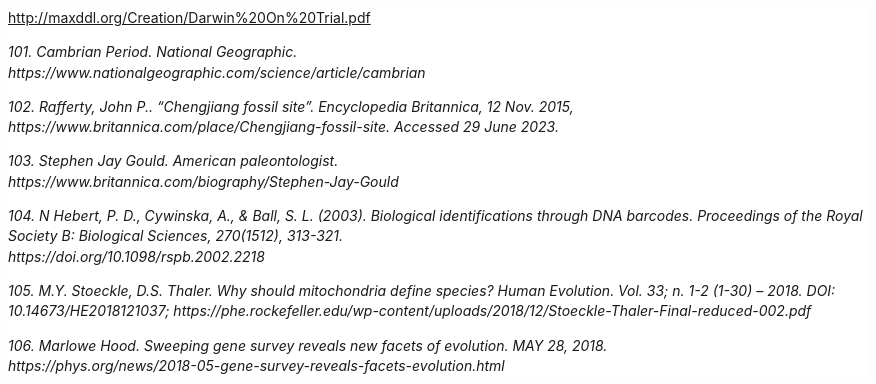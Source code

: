    http://maxddl.org/Creation/Darwin%20On%20Trial.pdf
  </ok>
 </em>
</p>
<p>
 <em>
  101. Cambrian Period. National Geographic.
 </em>
 <br/>
 <em>
  <ok href="https://www.nationalgeographic.com/science/article/cambrian">
   https://www.nationalgeographic.com/science/article/cambrian
  </ok>
 </em>
</p>
<p>
 <em>
  102. Rafferty, John P.. “Chengjiang fossil site”. Encyclopedia Britannica, 12 Nov. 2015, https://www.britannica.com/place/Chengjiang-fossil-site. Accessed 29 June 2023.
 </em>
</p>
<p>
 <em>
  103. Stephen Jay Gould. American paleontologist.
 </em>
 <br/>
 <em>
  <ok href="https://www.britannica.com/biography/Stephen-Jay-Gould">
   https://www.britannica.com/biography/Stephen-Jay-Gould
  </ok>
 </em>
</p>
<p>
 <em>
  104. N Hebert, P. D., Cywinska, A., &amp; Ball, S. L. (2003). Biological identifications through DNA barcodes. Proceedings of the Royal Society B: Biological Sciences, 270(1512), 313-321.
 </em>
 <br/>
 <em>
  <ok href="https://doi.org/10.1098/rspb.2002.2218">
   https://doi.org/10.1098/rspb.2002.2218
  </ok>
 </em>
</p>
<p>
 <em>
  105. M.Y. Stoeckle, D.S. Thaler. Why should mitochondria define species? Human Evolution. Vol. 33; n. 1-2 (1-30) – 2018. DOI: 10.14673/HE2018121037;
  <ok href="https://phe.rockefeller.edu/wp-content/uploads/2018/12/Stoeckle-Thaler-Final-reduced-002.pdf">
   https://phe.rockefeller.edu/wp-content/uploads/2018/12/Stoeckle-Thaler-Final-reduced-002.pdf
  </ok>
 </em>
</p>
<p>
 <em>
  106. Marlowe Hood. Sweeping gene survey reveals new facets of evolution. MAY 28, 2018.
 </em>
 <br/>
 <em>
  <ok href="https://phys.org/news/2018-05-gene-survey-reveals-facets-evolution.html">
   https://phys.org/news/2018-05-gene-survey-reveals-facets-evolution.html
  </ok>
 </em>
